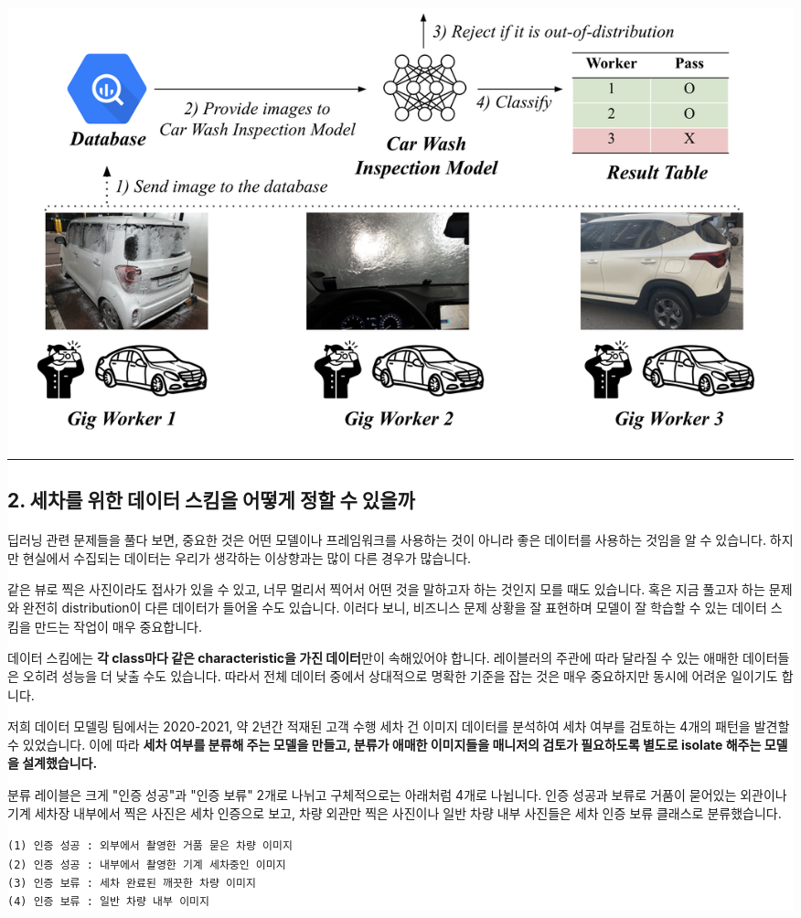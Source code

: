 ![0](/img/develop-model-classifying-washed-car/0.png)

---

## 2. 세차를 위한 데이터 스킴을 어떻게 정할 수 있을까

딥러닝 관련 문제들을 풀다 보면, 중요한 것은 어떤 모델이나 프레임워크를 사용하는 것이 아니라 좋은 데이터를 사용하는 것임을 알 수 있습니다. 하지만 현실에서 수집되는 데이터는 우리가 생각하는 이상향과는 많이 다른 경우가 많습니다.

같은 뷰로 찍은 사진이라도 접사가 있을 수 있고, 너무 멀리서 찍어서 어떤 것을 말하고자 하는 것인지 모를 때도 있습니다. 혹은 지금 풀고자 하는 문제와 완전히 distribution이 다른 데이터가 들어올 수도 있습니다. 이러다 보니, 비즈니스 문제 상황을 잘 표현하며 모델이 잘 학습할 수 있는 데이터 스킴을 만드는 작업이 매우 중요합니다.

데이터 스킴에는 **각 class마다 같은 characteristic을 가진 데이터**만이 속해있어야 합니다. 레이블러의 주관에 따라 달라질 수 있는 애매한 데이터들은 오히려 성능을 더 낮출 수도 있습니다. 따라서 전체 데이터 중에서 상대적으로 명확한 기준을 잡는 것은 매우 중요하지만 동시에 어려운 일이기도 합니다.

저희 데이터 모델링 팀에서는 2020-2021, 약 2년간 적재된 고객 수행 세차 건 이미지 데이터를 분석하여 세차 여부를 검토하는 4개의 패턴을 발견할 수 있었습니다. 이에 따라 **세차 여부를 분류해 주는 모델을 만들고, 분류가 애매한 이미지들을 매니저의 검토가 필요하도록 별도로 isolate 해주는 모델을 설계했습니다.**

분류 레이블은 크게 "인증 성공"과 "인증 보류" 2개로 나뉘고 구체적으로는 아래처럼 4개로 나뉩니다. 인증 성공과 보류로 거품이 묻어있는 외관이나 기계 세차장 내부에서 찍은 사진은 세차 인증으로 보고, 차량 외관만 찍은 사진이나 일반 차량 내부 사진들은 세차 인증 보류 클래스로 분류했습니다.

```
(1) 인증 성공 : 외부에서 촬영한 거품 묻은 차량 이미지
(2) 인증 성공 : 내부에서 촬영한 기계 세차중인 이미지
(3) 인증 보류 : 세차 완료된 깨끗한 차량 이미지
(4) 인증 보류 : 일반 차량 내부 이미지
```
